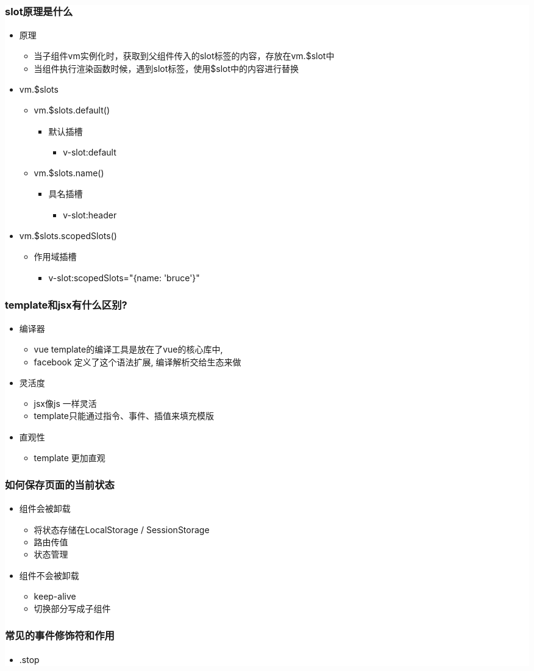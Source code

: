 ### slot原理是什么

- 原理

	- 当子组件vm实例化时，获取到父组件传入的slot标签的内容，存放在vm.$slot中
	- 当组件执行渲染函数时候，遇到slot标签，使用$slot中的内容进行替换

- vm.$slots

	- vm.$slots.default()

		- 默认插槽

			- v-slot:default

	- vm.$slots.name()

		- 具名插槽

			- v-slot:header

- vm.$slots.scopedSlots() 

	- 作用域插槽

		- v-slot:scopedSlots="{name:  'bruce'}"

### template和jsx有什么区别?

- 编译器

	- vue template的编译工具是放在了vue的核心库中,
	- facebook 定义了这个语法扩展, 编译解析交给生态来做

- 灵活度

	- jsx像js 一样灵活
	- template只能通过指令、事件、插值来填充模版

- 直观性

	- template 更加直观

### 如何保存页面的当前状态

- 组件会被卸载

	- 将状态存储在LocalStorage / SessionStorage
	- 路由传值
	- 状态管理

- 组件不会被卸载

	- keep-alive
	- 切换部分写成子组件

### 常见的事件修饰符和作用

- .stop
